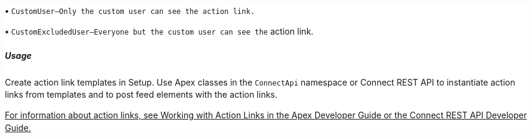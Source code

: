 **•** `CustomUser—Only the custom user can see the action link.`

**•** `CustomExcludedUser—Everyone but the custom user can see the`
action link.

##### Usage

Create action link templates in Setup. Use Apex classes in the `ConnectApi` namespace or Connect REST API to instantiate action
links from templates and to post feed elements with the action links.

[For information about action links, see Working with Action Links in the Apex Developer Guide or the Connect REST API Developer Guide.](https://developer.salesforce.com/docs/atlas.en-us.254.0.apexcode.meta/pages/connectapi_features_action_links.htm?search_text=working%20with%20action%20links)
